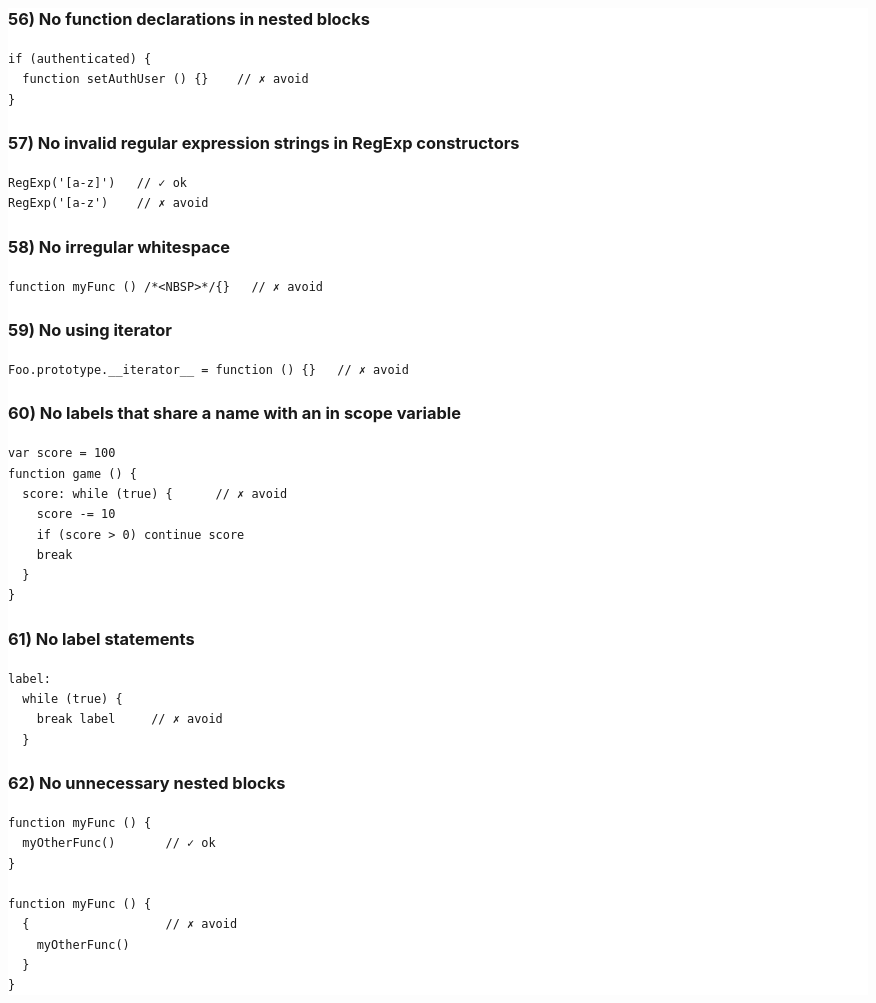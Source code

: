 ### 56) No function declarations in nested blocks
```
if (authenticated) {
  function setAuthUser () {}    // ✗ avoid
}
```

### 57) No invalid regular expression strings in RegExp constructors
```
RegExp('[a-z]')   // ✓ ok
RegExp('[a-z')    // ✗ avoid
```

### 58) No irregular whitespace
```
function myFunc () /*<NBSP>*/{}   // ✗ avoid
```

### 59) No using __iterator__
```
Foo.prototype.__iterator__ = function () {}   // ✗ avoid
```

### 60) No labels that share a name with an in scope variable
```
var score = 100
function game () {
  score: while (true) {      // ✗ avoid
    score -= 10
    if (score > 0) continue score
    break
  }
}
```

### 61) No label statements
```
label:
  while (true) {
    break label     // ✗ avoid
  }
```

### 62) No unnecessary nested blocks
```
function myFunc () {
  myOtherFunc()       // ✓ ok
}

function myFunc () {
  {                   // ✗ avoid
    myOtherFunc()
  }
}
```
